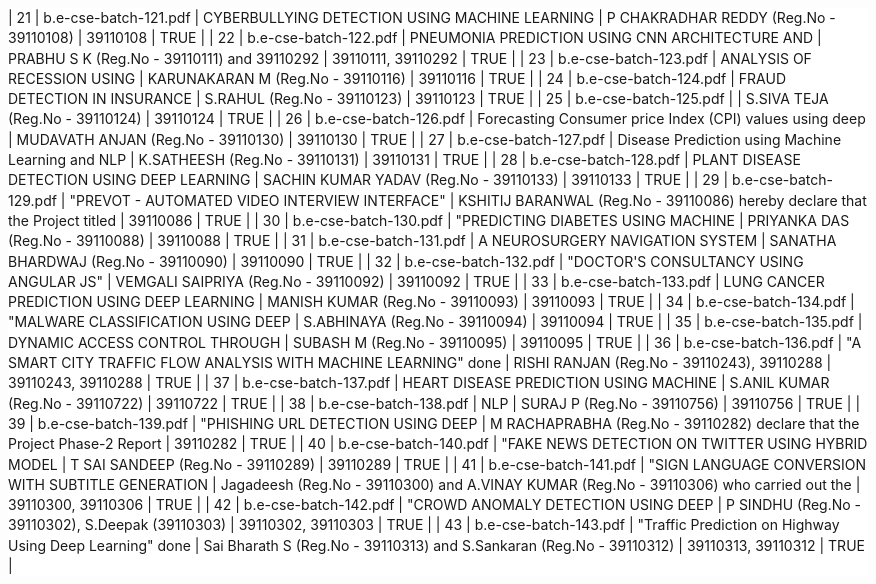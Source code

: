 | 21   | b.e-cse-batch-121.pdf   | CYBERBULLYING DETECTION USING MACHINE LEARNING                                           | P CHAKRADHAR REDDY (Reg.No - 39110108)                                           | 39110108                           | TRUE    |
| 22   | b.e-cse-batch-122.pdf   | PNEUMONIA PREDICTION USING CNN ARCHITECTURE AND                                          | PRABHU S K (Reg.No - 39110111) and 39110292                                     | 39110111, 39110292                 | TRUE    |
| 23   | b.e-cse-batch-123.pdf   | ANALYSIS OF RECESSION USING                                                              | KARUNAKARAN M (Reg.No - 39110116)                                                | 39110116                           | TRUE    |
| 24   | b.e-cse-batch-124.pdf   | FRAUD DETECTION IN INSURANCE                                                             | S.RAHUL (Reg.No - 39110123)                                                      | 39110123                           | TRUE    |
| 25   | b.e-cse-batch-125.pdf   |                                                                                          | S.SIVA TEJA (Reg.No - 39110124)                                                  | 39110124                           | TRUE    |
| 26   | b.e-cse-batch-126.pdf   | Forecasting Consumer price Index (CPI) values using deep                                 | MUDAVATH ANJAN (Reg.No - 39110130)                                               | 39110130                           | TRUE    |
| 27   | b.e-cse-batch-127.pdf   | Disease Prediction using Machine Learning and NLP                                        | K.SATHEESH (Reg.No - 39110131)                                                   | 39110131                           | TRUE    |
| 28   | b.e-cse-batch-128.pdf   | PLANT DISEASE DETECTION USING DEEP LEARNING                                              | SACHIN KUMAR YADAV (Reg.No - 39110133)                                           | 39110133                           | TRUE    |
| 29   | b.e-cse-batch-129.pdf   | "PREVOT - AUTOMATED VIDEO INTERVIEW INTERFACE"                                           | KSHITIJ BARANWAL (Reg.No - 39110086) hereby declare that the Project titled      | 39110086                           | TRUE    |
| 30   | b.e-cse-batch-130.pdf   | "PREDICTING DIABETES USING MACHINE                                                        | PRIYANKA DAS (Reg.No - 39110088)                                                 | 39110088                           | TRUE    |
| 31   | b.e-cse-batch-131.pdf   | A NEUROSURGERY NAVIGATION SYSTEM                                                         | SANATHA BHARDWAJ (Reg.No - 39110090)                                             | 39110090                           | TRUE    |
| 32   | b.e-cse-batch-132.pdf   | "DOCTOR'S CONSULTANCY USING ANGULAR JS"                                                  | VEMGALI SAIPRIYA (Reg.No - 39110092)                                             | 39110092                           | TRUE    |
| 33   | b.e-cse-batch-133.pdf   | LUNG CANCER PREDICTION USING DEEP LEARNING                                               | MANISH KUMAR (Reg.No - 39110093)                                                 | 39110093                           | TRUE    |
| 34   | b.e-cse-batch-134.pdf   | "MALWARE CLASSIFICATION USING DEEP                                                        | S.ABHINAYA (Reg.No - 39110094)                                                   | 39110094                           | TRUE    |
| 35   | b.e-cse-batch-135.pdf   | DYNAMIC ACCESS CONTROL THROUGH                                                           | SUBASH M (Reg.No - 39110095)                                                     | 39110095                           | TRUE    |
| 36   | b.e-cse-batch-136.pdf   | "A SMART CITY TRAFFIC FLOW ANALYSIS WITH MACHINE LEARNING" done                          | RISHI RANJAN (Reg.No - 39110243), 39110288                                       | 39110243, 39110288                 | TRUE    |
| 37   | b.e-cse-batch-137.pdf   | HEART DISEASE PREDICTION USING MACHINE                                                   | S.ANIL KUMAR (Reg.No - 39110722)                                                 | 39110722                           | TRUE    |
| 38   | b.e-cse-batch-138.pdf   | NLP                                                                                      | SURAJ P (Reg.No - 39110756)                                                      | 39110756                           | TRUE    |
| 39   | b.e-cse-batch-139.pdf   | "PHISHING URL DETECTION USING DEEP                                                        | M RACHAPRABHA (Reg.No - 39110282) declare that the Project Phase-2 Report        | 39110282                           | TRUE    |
| 40   | b.e-cse-batch-140.pdf   | "FAKE NEWS DETECTION ON TWITTER USING HYBRID MODEL                                        | T SAI SANDEEP (Reg.No - 39110289)                                                | 39110289                           | TRUE    |
| 41   | b.e-cse-batch-141.pdf   | "SIGN LANGUAGE CONVERSION WITH SUBTITLE GENERATION                                        | Jagadeesh (Reg.No - 39110300) and A.VINAY KUMAR (Reg.No - 39110306) who carried out the | 39110300, 39110306                 | TRUE    |
| 42   | b.e-cse-batch-142.pdf   | "CROWD ANOMALY DETECTION USING DEEP                                                       | P SINDHU (Reg.No - 39110302), S.Deepak (39110303)                                 | 39110302, 39110303                 | TRUE    |
| 43   | b.e-cse-batch-143.pdf   | "Traffic Prediction on Highway Using Deep Learning" done                                 | Sai Bharath S (Reg.No - 39110313) and S.Sankaran (Reg.No - 39110312)              | 39110313, 39110312                 | TRUE    |